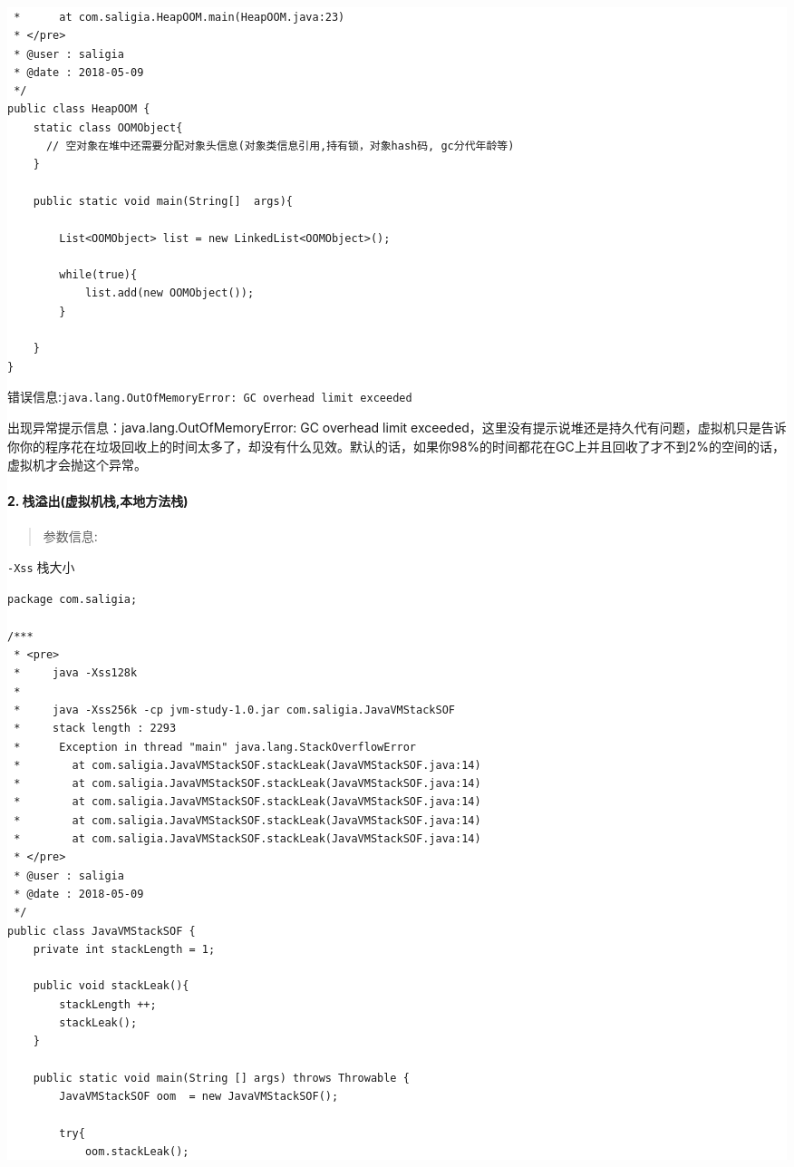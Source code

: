```
 * 	    at com.saligia.HeapOOM.main(HeapOOM.java:23)
 * </pre>
 * @user : saligia
 * @date : 2018-05-09
 */
public class HeapOOM {
    static class OOMObject{
      // 空对象在堆中还需要分配对象头信息(对象类信息引用,持有锁，对象hash码, gc分代年龄等)
    }

    public static void main(String[]  args){

        List<OOMObject> list = new LinkedList<OOMObject>();

        while(true){
            list.add(new OOMObject());
        }

    }
}
```

错误信息:`java.lang.OutOfMemoryError: GC overhead limit exceeded`

出现异常提示信息：java.lang.OutOfMemoryError: GC overhead limit exceeded，这里没有提示说堆还是持久代有问题，虚拟机只是告诉你你的程序花在垃圾回收上的时间太多了，却没有什么见效。默认的话，如果你98%的时间都花在GC上并且回收了才不到2%的空间的话，虚拟机才会抛这个异常。

#### 2. 栈溢出(虚拟机栈,本地方法栈)

> 参数信息:

`-Xss` 栈大小

```
package com.saligia;

/***
 * <pre>
 *     java -Xss128k
 *
 *     java -Xss256k -cp jvm-study-1.0.jar com.saligia.JavaVMStackSOF
 *     stack length : 2293
 *      Exception in thread "main" java.lang.StackOverflowError
 * 	      at com.saligia.JavaVMStackSOF.stackLeak(JavaVMStackSOF.java:14)
 * 	      at com.saligia.JavaVMStackSOF.stackLeak(JavaVMStackSOF.java:14)
 * 	      at com.saligia.JavaVMStackSOF.stackLeak(JavaVMStackSOF.java:14)
 * 	      at com.saligia.JavaVMStackSOF.stackLeak(JavaVMStackSOF.java:14)
 * 	      at com.saligia.JavaVMStackSOF.stackLeak(JavaVMStackSOF.java:14)
 * </pre>
 * @user : saligia
 * @date : 2018-05-09
 */
public class JavaVMStackSOF {
    private int stackLength = 1;

    public void stackLeak(){
        stackLength ++;
        stackLeak();
    }

    public static void main(String [] args) throws Throwable {
        JavaVMStackSOF oom  = new JavaVMStackSOF();

        try{
            oom.stackLeak();
```